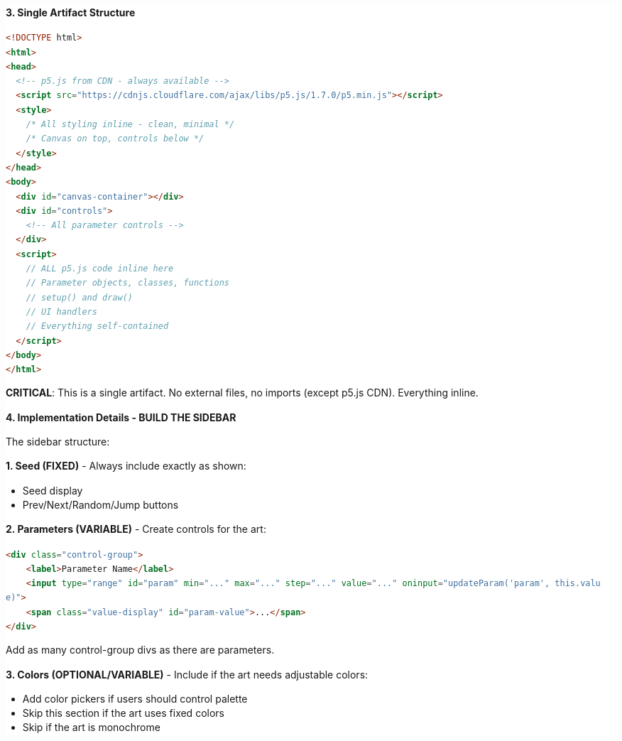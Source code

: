 **3. Single Artifact Structure**
```html
<!DOCTYPE html>
<html>
<head>
  <!-- p5.js from CDN - always available -->
  <script src="https://cdnjs.cloudflare.com/ajax/libs/p5.js/1.7.0/p5.min.js"></script>
  <style>
    /* All styling inline - clean, minimal */
    /* Canvas on top, controls below */
  </style>
</head>
<body>
  <div id="canvas-container"></div>
  <div id="controls">
    <!-- All parameter controls -->
  </div>
  <script>
    // ALL p5.js code inline here
    // Parameter objects, classes, functions
    // setup() and draw()
    // UI handlers
    // Everything self-contained
  </script>
</body>
</html>
```

**CRITICAL**: This is a single artifact. No external files, no imports (except p5.js CDN). Everything inline.

**4. Implementation Details - BUILD THE SIDEBAR**

The sidebar structure:

**1. Seed (FIXED)** - Always include exactly as shown:
- Seed display
- Prev/Next/Random/Jump buttons

**2. Parameters (VARIABLE)** - Create controls for the art:
```html
<div class="control-group">
    <label>Parameter Name</label>
    <input type="range" id="param" min="..." max="..." step="..." value="..." oninput="updateParam('param', this.value)">
    <span class="value-display" id="param-value">...</span>
</div>
```
Add as many control-group divs as there are parameters.

**3. Colors (OPTIONAL/VARIABLE)** - Include if the art needs adjustable colors:
- Add color pickers if users should control palette
- Skip this section if the art uses fixed colors
- Skip if the art is monochrome
